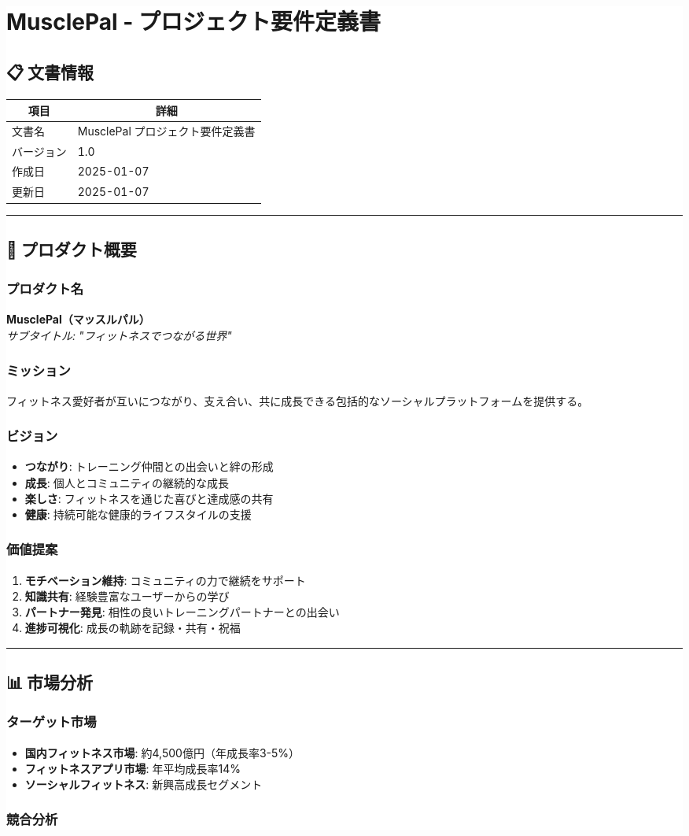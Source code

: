 # MusclePal - プロジェクト要件定義書

## 📋 文書情報

| 項目 | 詳細 |
|------|------|
| 文書名 | MusclePal プロジェクト要件定義書 |
| バージョン | 1.0 |
| 作成日 | 2025-01-07 |
| 更新日 | 2025-01-07 |

---

## 🎯 プロダクト概要

### プロダクト名
**MusclePal（マッスルパル）**  
*サブタイトル: "フィットネスでつながる世界"*

### ミッション
フィットネス愛好者が互いにつながり、支え合い、共に成長できる包括的なソーシャルプラットフォームを提供する。

### ビジョン
- **つながり**: トレーニング仲間との出会いと絆の形成
- **成長**: 個人とコミュニティの継続的な成長
- **楽しさ**: フィットネスを通じた喜びと達成感の共有
- **健康**: 持続可能な健康的ライフスタイルの支援

### 価値提案
1. **モチベーション維持**: コミュニティの力で継続をサポート
2. **知識共有**: 経験豊富なユーザーからの学び
3. **パートナー発見**: 相性の良いトレーニングパートナーとの出会い
4. **進捗可視化**: 成長の軌跡を記録・共有・祝福

---

## 📊 市場分析

### ターゲット市場
- **国内フィットネス市場**: 約4,500億円（年成長率3-5%）
- **フィットネスアプリ市場**: 年平均成長率14%
- **ソーシャルフィットネス**: 新興高成長セグメント

### 競合分析
